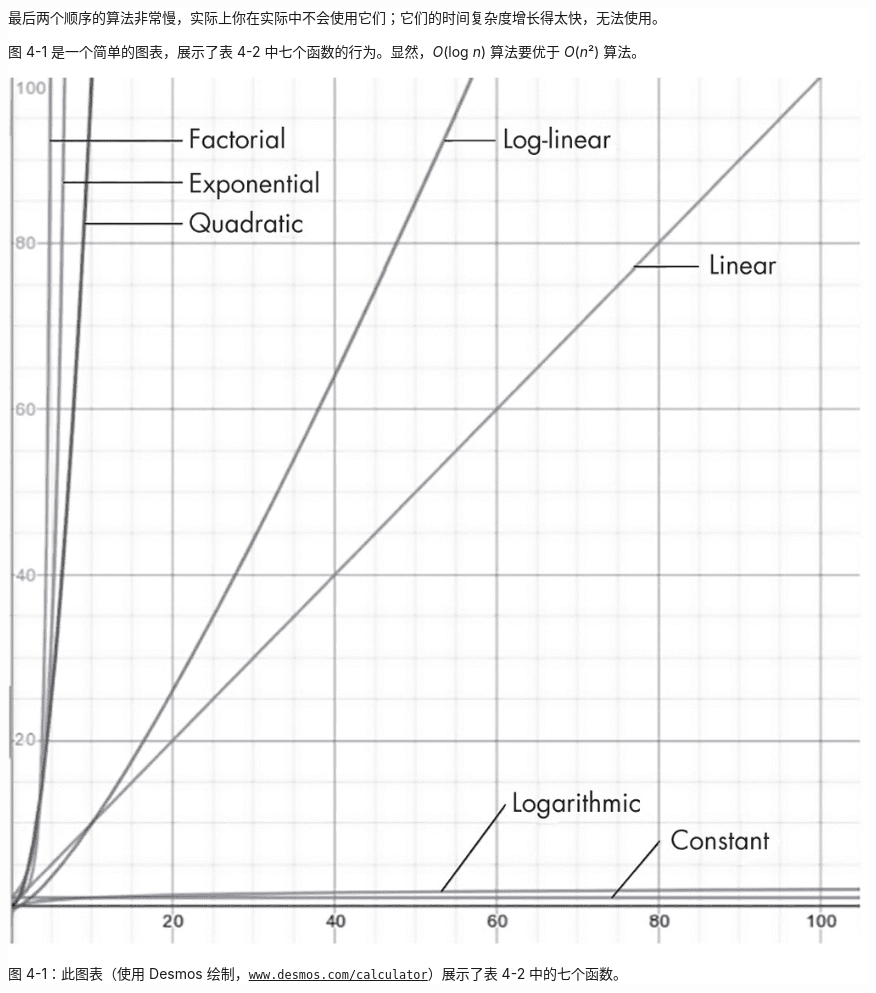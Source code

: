最后两个顺序的算法非常慢，实际上你在实际中不会使用它们；它们的时间复杂度增长得太快，无法使用。

图 4-1 是一个简单的图表，展示了表 4-2 中七个函数的行为。显然，*O*(log *n*) 算法要优于 *O*(*n*²) 算法。

![](img/Figure4-1.jpg)

图 4-1：此图表（使用 Desmos 绘制，[`www.desmos.com/calculator`](https://www.desmos.com/calculator)）展示了表 4-2 中的七个函数。
